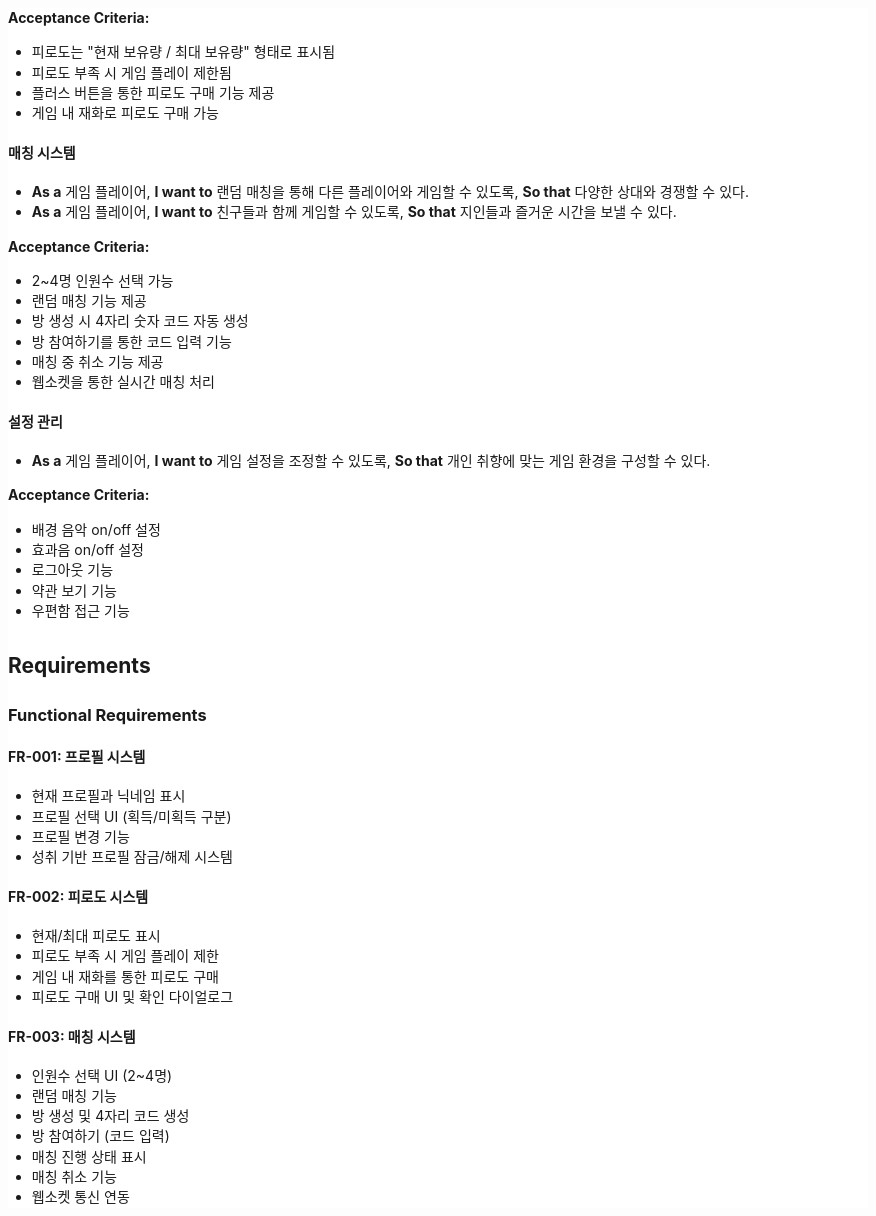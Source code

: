 **Acceptance Criteria:**
- 피로도는 "현재 보유량 / 최대 보유량" 형태로 표시됨
- 피로도 부족 시 게임 플레이 제한됨
- 플러스 버튼을 통한 피로도 구매 기능 제공
- 게임 내 재화로 피로도 구매 가능

#### 매칭 시스템
- **As a** 게임 플레이어, **I want to** 랜덤 매칭을 통해 다른 플레이어와 게임할 수 있도록, **So that** 다양한 상대와 경쟁할 수 있다.
- **As a** 게임 플레이어, **I want to** 친구들과 함께 게임할 수 있도록, **So that** 지인들과 즐거운 시간을 보낼 수 있다.

**Acceptance Criteria:**
- 2~4명 인원수 선택 가능
- 랜덤 매칭 기능 제공
- 방 생성 시 4자리 숫자 코드 자동 생성
- 방 참여하기를 통한 코드 입력 기능
- 매칭 중 취소 기능 제공
- 웹소켓을 통한 실시간 매칭 처리

#### 설정 관리
- **As a** 게임 플레이어, **I want to** 게임 설정을 조정할 수 있도록, **So that** 개인 취향에 맞는 게임 환경을 구성할 수 있다.

**Acceptance Criteria:**
- 배경 음악 on/off 설정
- 효과음 on/off 설정
- 로그아웃 기능
- 약관 보기 기능
- 우편함 접근 기능

## Requirements

### Functional Requirements

#### FR-001: 프로필 시스템
- 현재 프로필과 닉네임 표시
- 프로필 선택 UI (획득/미획득 구분)
- 프로필 변경 기능
- 성취 기반 프로필 잠금/해제 시스템

#### FR-002: 피로도 시스템
- 현재/최대 피로도 표시
- 피로도 부족 시 게임 플레이 제한
- 게임 내 재화를 통한 피로도 구매
- 피로도 구매 UI 및 확인 다이얼로그

#### FR-003: 매칭 시스템
- 인원수 선택 UI (2~4명)
- 랜덤 매칭 기능
- 방 생성 및 4자리 코드 생성
- 방 참여하기 (코드 입력)
- 매칭 진행 상태 표시
- 매칭 취소 기능
- 웹소켓 통신 연동
